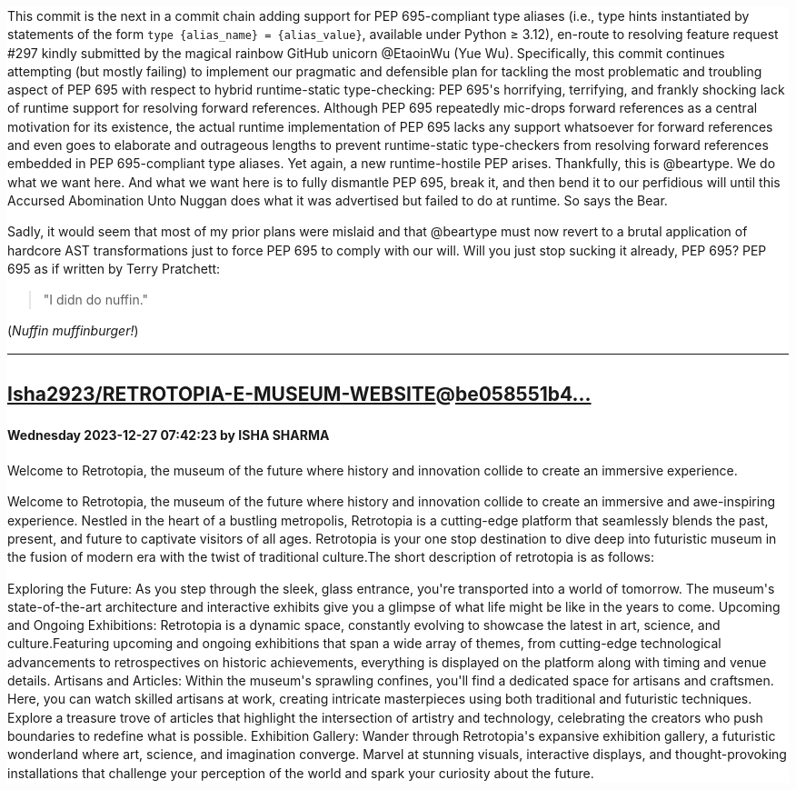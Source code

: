 This commit is the next in a commit chain adding support for PEP
695-compliant type aliases (i.e., type hints instantiated by statements
of the form ``type {alias_name} = {alias_value}``, available under
Python ≥ 3.12), en-route to resolving feature request #297 kindly
submitted by the magical rainbow GitHub unicorn @EtaoinWu (Yue Wu).
Specifically, this commit continues attempting (but mostly failing) to
implement our pragmatic and defensible plan for tackling the most
problematic and troubling aspect of PEP 695 with respect to hybrid
runtime-static type-checking: PEP 695's horrifying, terrifying, and
frankly shocking lack of runtime support for resolving forward
references. Although PEP 695 repeatedly mic-drops forward references as
a central motivation for its existence, the actual runtime
implementation of PEP 695 lacks any support whatsoever for forward
references and even goes to elaborate and outrageous lengths to prevent
runtime-static type-checkers from resolving forward references embedded
in PEP 695-compliant type aliases. Yet again, a new runtime-hostile PEP
arises. Thankfully, this is @beartype. We do what we want here. And what
we want here is to fully dismantle PEP 695, break it, and then bend it
to our perfidious will until this Accursed Abomination Unto Nuggan does
what it was advertised but failed to do at runtime. So says the Bear.

Sadly, it would seem that most of my prior plans were mislaid and that
@beartype must now revert to a brutal application of hardcore AST
transformations just to force PEP 695 to comply with our will. Will you
just stop sucking it already, PEP 695? PEP 695 as if written by Terry
Pratchett:

> "I didn do nuffin."

(*Nuffin muffinburger!*)

---
## [Isha2923/RETROTOPIA-E-MUSEUM-WEBSITE](https://github.com/Isha2923/RETROTOPIA-E-MUSEUM-WEBSITE)@[be058551b4...](https://github.com/Isha2923/RETROTOPIA-E-MUSEUM-WEBSITE/commit/be058551b444eb38c0944210ef70ec1ef1da77b1)
#### Wednesday 2023-12-27 07:42:23 by ISHA SHARMA

Welcome to Retrotopia, the museum of the future where history and innovation collide to create an immersive experience.

Welcome to Retrotopia, the museum of the future where history and innovation collide to create an immersive and awe-inspiring experience. Nestled in the heart of a bustling metropolis, Retrotopia is a cutting-edge platform that seamlessly blends the past, present, and future to captivate visitors of all ages. Retrotopia is your one stop destination to dive deep into futuristic museum in the fusion of modern era with the twist of traditional culture.The short description of retrotopia is as follows:

Exploring the Future: As you step through the sleek, glass entrance, you're transported into a world of tomorrow. The museum's state-of-the-art architecture and interactive exhibits give you a glimpse of what life might be like in the years to come.
Upcoming and Ongoing Exhibitions: Retrotopia is a dynamic space, constantly evolving to showcase the latest in art, science, and culture.Featuring upcoming and ongoing exhibitions that span a wide array of themes, from cutting-edge technological advancements to retrospectives on historic achievements, everything is displayed on the platform along with timing and venue details.
Artisans and Articles: Within the museum's sprawling confines, you'll find a dedicated space for artisans and craftsmen. Here, you can watch skilled artisans at work, creating intricate masterpieces using both traditional and futuristic techniques. Explore a treasure trove of articles that highlight the intersection of artistry and technology, celebrating the creators who push boundaries to redefine what is possible.
Exhibition Gallery: Wander through Retrotopia's expansive exhibition gallery, a futuristic wonderland where art, science, and imagination converge. Marvel at stunning visuals, interactive displays, and thought-provoking installations that challenge your perception of the world and spark your curiosity about the future.